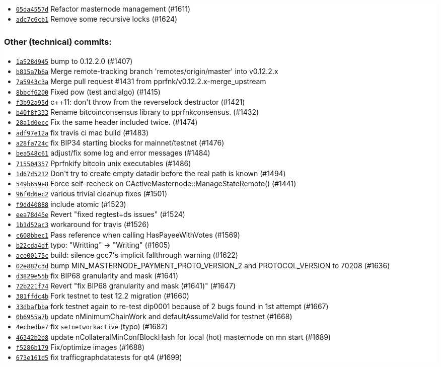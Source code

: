 - [`05da4557d`](https://github.com/8nyaha8/pprfnk/commit/05da4557d) Refactor masternode management (#1611)
- [`adc7c6cb1`](https://github.com/8nyaha8/pprfnk/commit/adc7c6cb1) Remove some recursive locks (#1624)

### Other (technical) commits:
- [`1a528d945`](https://github.com/8nyaha8/pprfnk/commit/1a528d945) bump to 0.12.2.0 (#1407)
- [`b815a7b6a`](https://github.com/8nyaha8/pprfnk/commit/b815a7b6a) Merge remote-tracking branch 'remotes/origin/master' into v0.12.2.x
- [`7a5943c3a`](https://github.com/8nyaha8/pprfnk/commit/7a5943c3a) Merge pull request #1431 from pprfnk/v0.12.2.x-merge_upstream
- [`8bbcf6200`](https://github.com/8nyaha8/pprfnk/commit/8bbcf6200) Fixed pow (test and algo) (#1415)
- [`f3b92a95d`](https://github.com/8nyaha8/pprfnk/commit/f3b92a95d) c++11: don't throw from the reverselock destructor (#1421)
- [`b40f8f333`](https://github.com/8nyaha8/pprfnk/commit/b40f8f333) Rename bitcoinconsensus library to pprfnkconsensus. (#1432)
- [`28a1d0ecc`](https://github.com/8nyaha8/pprfnk/commit/28a1d0ecc) Fix the same header included twice. (#1474)
- [`adf97e12a`](https://github.com/8nyaha8/pprfnk/commit/adf97e12a) fix travis ci mac build (#1483)
- [`a28fa724c`](https://github.com/8nyaha8/pprfnk/commit/a28fa724c) fix BIP34 starting blocks for mainnet/testnet (#1476)
- [`bea548c61`](https://github.com/8nyaha8/pprfnk/commit/bea548c61) adjust/fix some log and error messages (#1484)
- [`715504357`](https://github.com/8nyaha8/pprfnk/commit/715504357) Pprfnkify bitcoin unix executables (#1486)
- [`1d67d5212`](https://github.com/8nyaha8/pprfnk/commit/1d67d5212) Don't try to create empty datadir before the real path is known (#1494)
- [`549b659e8`](https://github.com/8nyaha8/pprfnk/commit/549b659e8) Force self-recheck on CActiveMasternode::ManageStateRemote() (#1441)
- [`96f0d6ec2`](https://github.com/8nyaha8/pprfnk/commit/96f0d6ec2) various trivial cleanup fixes (#1501)
- [`f9dd40888`](https://github.com/8nyaha8/pprfnk/commit/f9dd40888) include atomic (#1523)
- [`eea78d45e`](https://github.com/8nyaha8/pprfnk/commit/eea78d45e) Revert "fixed regtest+ds issues" (#1524)
- [`1b1d52ac3`](https://github.com/8nyaha8/pprfnk/commit/1b1d52ac3) workaround for travis (#1526)
- [`c608bbec1`](https://github.com/8nyaha8/pprfnk/commit/c608bbec1) Pass reference when calling HasPayeeWithVotes (#1569)
- [`b22cda4df`](https://github.com/8nyaha8/pprfnk/commit/b22cda4df) typo: "Writting" -> "Writing" (#1605)
- [`ace00175c`](https://github.com/8nyaha8/pprfnk/commit/ace00175c) build: silence gcc7's implicit fallthrough warning (#1622)
- [`02e882c3d`](https://github.com/8nyaha8/pprfnk/commit/02e882c3d) bump MIN_MASTERNODE_PAYMENT_PROTO_VERSION_2 and PROTOCOL_VERSION to 70208 (#1636)
- [`d3829e55b`](https://github.com/8nyaha8/pprfnk/commit/d3829e55b) fix BIP68 granularity and mask (#1641)
- [`72b221f74`](https://github.com/8nyaha8/pprfnk/commit/72b221f74) Revert "fix BIP68 granularity and mask (#1641)" (#1647)
- [`381ffdc4b`](https://github.com/8nyaha8/pprfnk/commit/381ffdc4b) Fork testnet to test 12.2 migration (#1660)
- [`33dbafbba`](https://github.com/8nyaha8/pprfnk/commit/33dbafbba) fork testnet again to re-test dip0001 because of 2 bugs found in 1st attempt (#1667)
- [`0b6955a7b`](https://github.com/8nyaha8/pprfnk/commit/0b6955a7b) update nMinimumChainWork and defaultAssumeValid for testnet (#1668)
- [`4ecbedbe7`](https://github.com/8nyaha8/pprfnk/commit/4ecbedbe7) fix `setnetworkactive` (typo) (#1682)
- [`46342b2e8`](https://github.com/8nyaha8/pprfnk/commit/46342b2e8) update nCollateralMinConfBlockHash for local (hot) masternode on mn start (#1689)
- [`f5286b179`](https://github.com/8nyaha8/pprfnk/commit/f5286b179) Fix/optimize images (#1688)
- [`673e161d5`](https://github.com/8nyaha8/pprfnk/commit/673e161d5) fix trafficgraphdatatests for qt4 (#1699)
